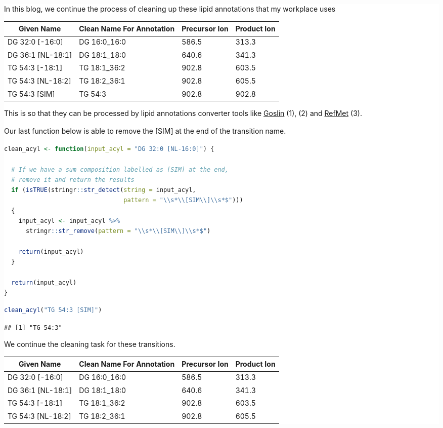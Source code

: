 In this blog, we continue the process of cleaning up these lipid annotations that my workplace uses

| Given Name          | Clean Name For Annotation | Precursor Ion | Product Ion |
|---------------------|---------------------------|---------------|-------------|
| DG 32:0 \[-16:0\]   | DG 16:0_16:0              | 586.5         | 313.3       |
| DG 36:1 \[NL-18:1\] | DG 18:1_18:0              | 640.6         | 341.3       |
| TG 54:3 \[-18:1\]   | TG 18:1_36:2              | 902.8         | 603.5       |
| TG 54:3 \[NL-18:2\] | TG 18:2_36:1              | 902.8         | 605.5       |
| TG 54:3 \[SIM\]     | TG 54:3                   | 902.8         | 902.8       |

This is so that they can be processed by lipid annotations converter tools like [Goslin](https://lifs-tools.org/goslin) (1), (2) and [RefMet](https://metabolomicsworkbench.org/databases/refmet/index.php) (3).

Our last function below is able to remove the \[SIM\] at the end of the transition name.

``` r
clean_acyl <- function(input_acyl = "DG 32:0 [NL-16:0]") {
  
  # If we have a sum composition labelled as [SIM] at the end,
  # remove it and return the results
  if (isTRUE(stringr::str_detect(string = input_acyl,
                                 pattern = "\\s*\\[SIM\\]\\s*$")))
  {
    input_acyl <- input_acyl %>%
      stringr::str_remove(pattern = "\\s*\\[SIM\\]\\s*$")
    
    return(input_acyl)
  }
  
  return(input_acyl)
}
```

``` r
clean_acyl("TG 54:3 [SIM]")
```

    ## [1] "TG 54:3"

We continue the cleaning task for these transitions.

| Given Name          | Clean Name For Annotation | Precursor Ion | Product Ion |
|---------------------|---------------------------|---------------|-------------|
| DG 32:0 \[-16:0\]   | DG 16:0_16:0              | 586.5         | 313.3       |
| DG 36:1 \[NL-18:1\] | DG 18:1_18:0              | 640.6         | 341.3       |
| TG 54:3 \[-18:1\]   | TG 18:1_36:2              | 902.8         | 603.5       |
| TG 54:3 \[NL-18:2\] | TG 18:2_36:1              | 902.8         | 605.5       |
